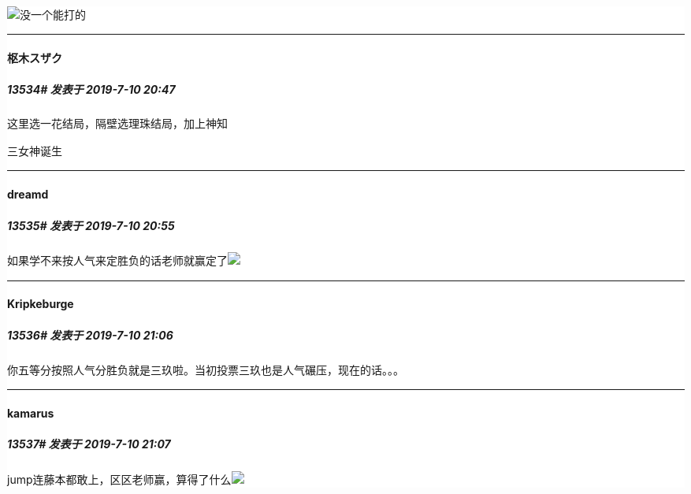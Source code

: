 

<img src="https://static.saraba1st.com/image/smiley/face2017/037.png" referrerpolicy="no-referrer">没一个能打的







*****

####  枢木スザク  
##### 13534#       发表于 2019-7-10 20:47




这里选一花结局，隔壁选理珠结局，加上神知

三女神诞生







*****

####  dreamd  
##### 13535#       发表于 2019-7-10 20:55




如果学不来按人气来定胜负的话老师就赢定了<img src="https://static.saraba1st.com/image/smiley/face2017/130.png" referrerpolicy="no-referrer">







*****

####  Kripkeburge  
##### 13536#       发表于 2019-7-10 21:06




你五等分按照人气分胜负就是三玖啦。当初投票三玖也是人气碾压，现在的话。。。







*****

####  kamarus  
##### 13537#       发表于 2019-7-10 21:07




jump连藤本都敢上，区区老师赢，算得了什么<img src="https://static.saraba1st.com/image/smiley/face2017/037.png" referrerpolicy="no-referrer">
